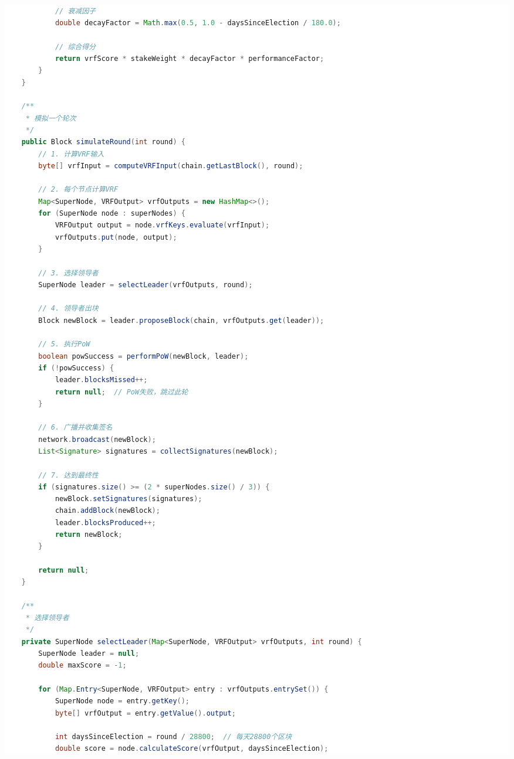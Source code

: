 ```java
            // 衰减因子
            double decayFactor = Math.max(0.5, 1.0 - daysSinceElection / 180.0);
            
            // 综合得分
            return vrfScore * stakeWeight * decayFactor * performanceFactor;
        }
    }
    
    /**
     * 模拟一个轮次
     */
    public Block simulateRound(int round) {
        // 1. 计算VRF输入
        byte[] vrfInput = computeVRFInput(chain.getLastBlock(), round);
        
        // 2. 每个节点计算VRF
        Map<SuperNode, VRFOutput> vrfOutputs = new HashMap<>();
        for (SuperNode node : superNodes) {
            VRFOutput output = node.vrfKeys.evaluate(vrfInput);
            vrfOutputs.put(node, output);
        }
        
        // 3. 选择领导者
        SuperNode leader = selectLeader(vrfOutputs, round);
        
        // 4. 领导者出块
        Block newBlock = leader.proposeBlock(chain, vrfOutputs.get(leader));
        
        // 5. 执行PoW
        boolean powSuccess = performPoW(newBlock, leader);
        if (!powSuccess) {
            leader.blocksMissed++;
            return null;  // PoW失败，跳过此轮
        }
        
        // 6. 广播并收集签名
        network.broadcast(newBlock);
        List<Signature> signatures = collectSignatures(newBlock);
        
        // 7. 达到最终性
        if (signatures.size() >= (2 * superNodes.size() / 3)) {
            newBlock.setSignatures(signatures);
            chain.addBlock(newBlock);
            leader.blocksProduced++;
            return newBlock;
        }
        
        return null;
    }
    
    /**
     * 选择领导者
     */
    private SuperNode selectLeader(Map<SuperNode, VRFOutput> vrfOutputs, int round) {
        SuperNode leader = null;
        double maxScore = -1;
        
        for (Map.Entry<SuperNode, VRFOutput> entry : vrfOutputs.entrySet()) {
            SuperNode node = entry.getKey();
            byte[] vrfOutput = entry.getValue().output;
            
            int daysSinceElection = round / 28800;  // 每天28800个区块
            double score = node.calculateScore(vrfOutput, daysSinceElection);
```